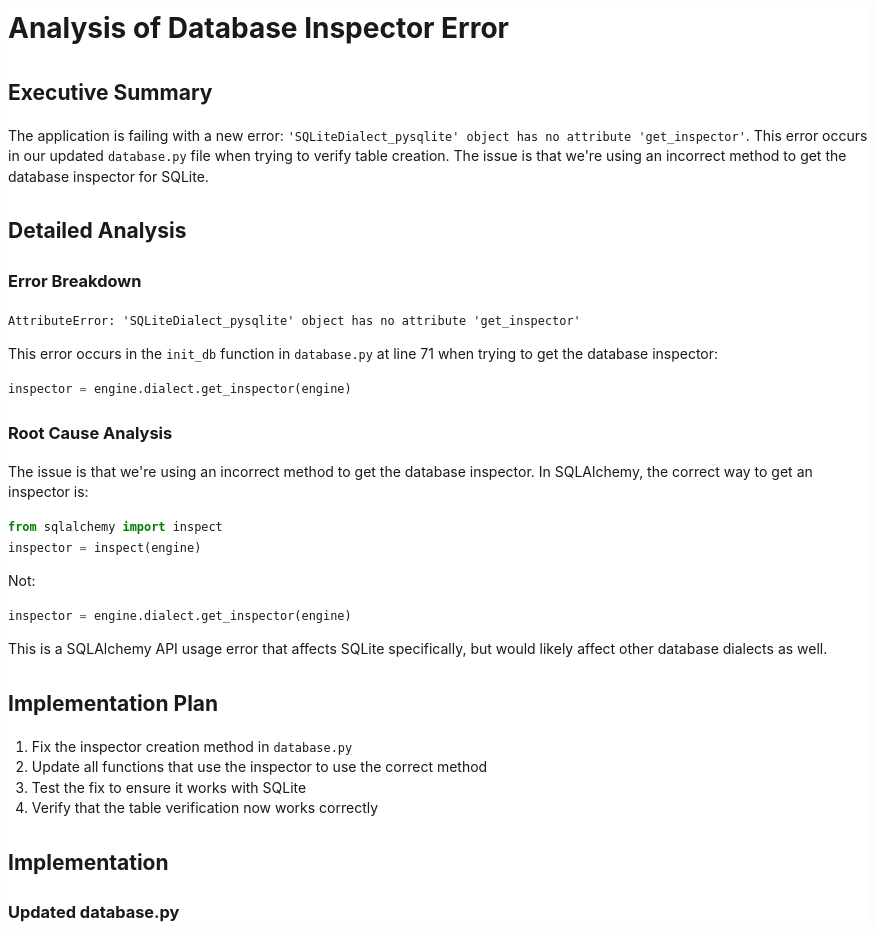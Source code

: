 # Analysis of Database Inspector Error

## Executive Summary

The application is failing with a new error: `'SQLiteDialect_pysqlite' object has no attribute 'get_inspector'`. This error occurs in our updated `database.py` file when trying to verify table creation. The issue is that we're using an incorrect method to get the database inspector for SQLite.

## Detailed Analysis

### Error Breakdown

```
AttributeError: 'SQLiteDialect_pysqlite' object has no attribute 'get_inspector'
```

This error occurs in the `init_db` function in `database.py` at line 71 when trying to get the database inspector:

```python
inspector = engine.dialect.get_inspector(engine)
```

### Root Cause Analysis

The issue is that we're using an incorrect method to get the database inspector. In SQLAlchemy, the correct way to get an inspector is:

```python
from sqlalchemy import inspect
inspector = inspect(engine)
```

Not:

```python
inspector = engine.dialect.get_inspector(engine)
```

This is a SQLAlchemy API usage error that affects SQLite specifically, but would likely affect other database dialects as well.

## Implementation Plan

1. Fix the inspector creation method in `database.py`
2. Update all functions that use the inspector to use the correct method
3. Test the fix to ensure it works with SQLite
4. Verify that the table verification now works correctly

## Implementation

### Updated database.py
